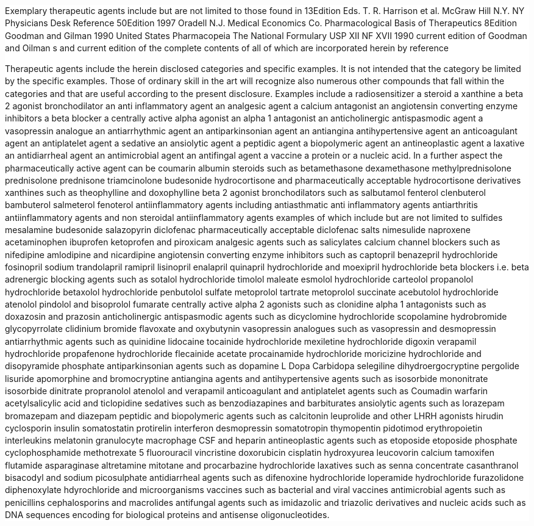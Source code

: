 Exemplary therapeutic agents include but are not limited to those found in 13Edition Eds. T. R. Harrison et al. McGraw Hill N.Y. NY Physicians Desk Reference 50Edition 1997 Oradell N.J. Medical Economics Co. Pharmacological Basis of Therapeutics 8Edition Goodman and Gilman 1990 United States Pharmacopeia The National Formulary USP XII NF XVII 1990 current edition of Goodman and Oilman s and current edition of the complete contents of all of which are incorporated herein by reference

Therapeutic agents include the herein disclosed categories and specific examples. It is not intended that the category be limited by the specific examples. Those of ordinary skill in the art will recognize also numerous other compounds that fall within the categories and that are useful according to the present disclosure. Examples include a radiosensitizer a steroid a xanthine a beta 2 agonist bronchodilator an anti inflammatory agent an analgesic agent a calcium antagonist an angiotensin converting enzyme inhibitors a beta blocker a centrally active alpha agonist an alpha 1 antagonist an anticholinergic antispasmodic agent a vasopressin analogue an antiarrhythmic agent an antiparkinsonian agent an antiangina antihypertensive agent an anticoagulant agent an antiplatelet agent a sedative an ansiolytic agent a peptidic agent a biopolymeric agent an antineoplastic agent a laxative an antidiarrheal agent an antimicrobial agent an antifingal agent a vaccine a protein or a nucleic acid. In a further aspect the pharmaceutically active agent can be coumarin albumin steroids such as betamethasone dexamethasone methylprednisolone prednisolone prednisone triamcinolone budesonide hydrocortisone and pharmaceutically acceptable hydrocortisone derivatives xanthines such as theophylline and doxophylline beta 2 agonist bronchodilators such as salbutamol fenterol clenbuterol bambuterol salmeterol fenoterol antiinflammatory agents including antiasthmatic anti inflammatory agents antiarthritis antiinflammatory agents and non steroidal antiinflammatory agents examples of which include but are not limited to sulfides mesalamine budesonide salazopyrin diclofenac pharmaceutically acceptable diclofenac salts nimesulide naproxene acetaminophen ibuprofen ketoprofen and piroxicam analgesic agents such as salicylates calcium channel blockers such as nifedipine amlodipine and nicardipine angiotensin converting enzyme inhibitors such as captopril benazepril hydrochloride fosinopril sodium trandolapril ramipril lisinopril enalapril quinapril hydrochloride and moexipril hydrochloride beta blockers i.e. beta adrenergic blocking agents such as sotalol hydrochloride timolol maleate esmolol hydrochloride carteolol propanolol hydrochloride betaxolol hydrochloride penbutolol sulfate metoprolol tartrate metoprolol succinate acebutolol hydrochloride atenolol pindolol and bisoprolol fumarate centrally active alpha 2 agonists such as clonidine alpha 1 antagonists such as doxazosin and prazosin anticholinergic antispasmodic agents such as dicyclomine hydrochloride scopolamine hydrobromide glycopyrrolate clidinium bromide flavoxate and oxybutynin vasopressin analogues such as vasopressin and desmopressin antiarrhythmic agents such as quinidine lidocaine tocainide hydrochloride mexiletine hydrochloride digoxin verapamil hydrochloride propafenone hydrochloride flecainide acetate procainamide hydrochloride moricizine hydrochloride and disopyramide phosphate antiparkinsonian agents such as dopamine L Dopa Carbidopa selegiline dihydroergocryptine pergolide lisuride apomorphine and bromocryptine antiangina agents and antihypertensive agents such as isosorbide mononitrate isosorbide dinitrate propranolol atenolol and verapamil anticoagulant and antiplatelet agents such as Coumadin warfarin acetylsalicylic acid and ticlopidine sedatives such as benzodiazapines and barbiturates ansiolytic agents such as lorazepam bromazepam and diazepam peptidic and biopolymeric agents such as calcitonin leuprolide and other LHRH agonists hirudin cyclosporin insulin somatostatin protirelin interferon desmopressin somatotropin thymopentin pidotimod erythropoietin interleukins melatonin granulocyte macrophage CSF and heparin antineoplastic agents such as etoposide etoposide phosphate cyclophosphamide methotrexate 5 fluorouracil vincristine doxorubicin cisplatin hydroxyurea leucovorin calcium tamoxifen flutamide asparaginase altretamine mitotane and procarbazine hydrochloride laxatives such as senna concentrate casanthranol bisacodyl and sodium picosulphate antidiarrheal agents such as difenoxine hydrochloride loperamide hydrochloride furazolidone diphenoxylate hdyrochloride and microorganisms vaccines such as bacterial and viral vaccines antimicrobial agents such as penicillins cephalosporins and macrolides antifungal agents such as imidazolic and triazolic derivatives and nucleic acids such as DNA sequences encoding for biological proteins and antisense oligonucleotides.
